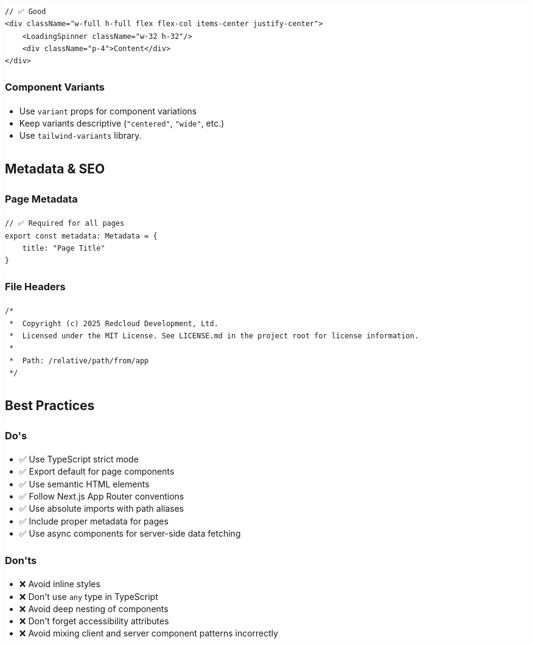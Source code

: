 ```tsx
// ✅ Good
<div className="w-full h-full flex flex-col items-center justify-center">
    <LoadingSpinner className="w-32 h-32"/>
    <div className="p-4">Content</div>
</div>
```

### Component Variants
- Use `variant` props for component variations
- Keep variants descriptive (`"centered"`, `"wide"`, etc.)
- Use `tailwind-variants` library.

## Metadata & SEO

### Page Metadata
```tsx
// ✅ Required for all pages
export const metadata: Metadata = { 
    title: "Page Title"
}
```

### File Headers
```tsx
/*
 *  Copyright (c) 2025 Redcloud Development, Ltd.
 *  Licensed under the MIT License. See LICENSE.md in the project root for license information.
 * 
 *  Path: /relative/path/from/app
 */
```

## Best Practices

### Do's
- ✅ Use TypeScript strict mode
- ✅ Export default for page components
- ✅ Use semantic HTML elements
- ✅ Follow Next.js App Router conventions
- ✅ Use absolute imports with path aliases
- ✅ Include proper metadata for pages
- ✅ Use async components for server-side data fetching

### Don'ts
- ❌ Avoid inline styles
- ❌ Don't use `any` type in TypeScript
- ❌ Avoid deep nesting of components
- ❌ Don't forget accessibility attributes
- ❌ Avoid mixing client and server component patterns incorrectly
